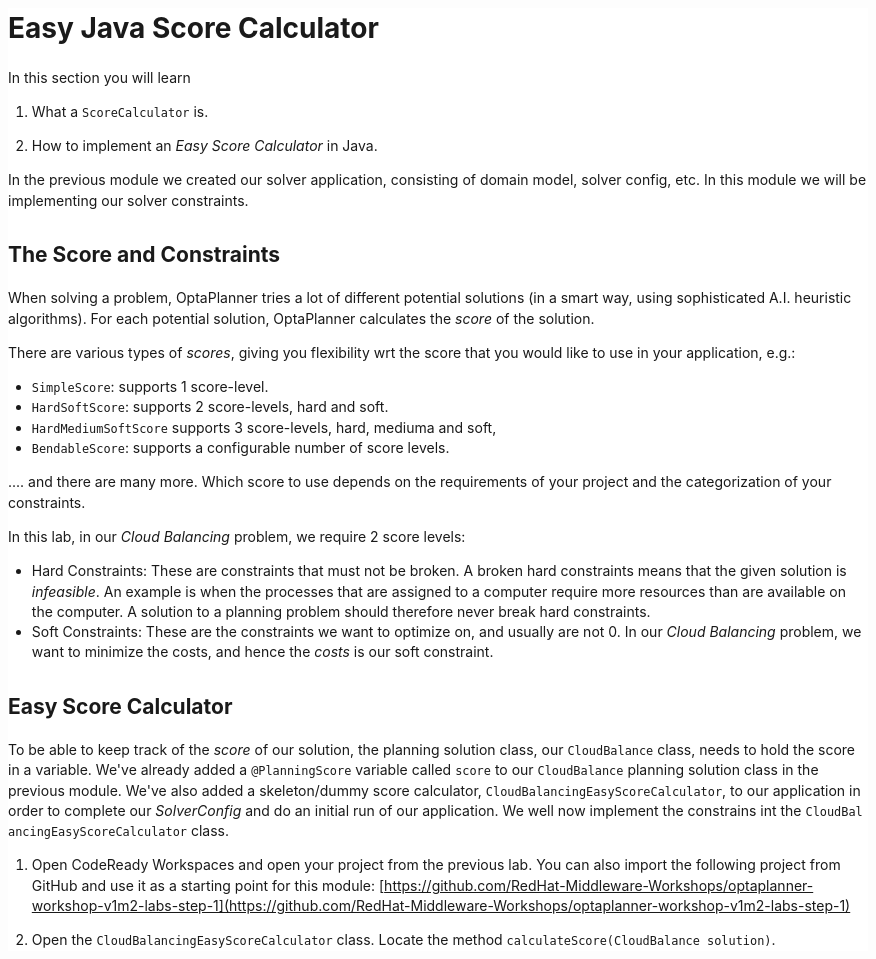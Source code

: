 
# Easy Java Score Calculator

In this section you will learn

1. What a `ScoreCalculator` is.

2. How to implement an _Easy Score Calculator_ in Java.

In the previous module we created our solver application, consisting of domain model, solver config, etc. In this module we will be implementing our solver constraints.

## The Score and Constraints

When solving a problem, OptaPlanner tries a lot of different potential solutions (in a smart way, using sophisticated A.I. heuristic algorithms). For each potential solution, OptaPlanner calculates the _score_ of the solution.

There are various types of _scores_, giving you flexibility wrt the score that you would like to use in your application, e.g.:

- `SimpleScore`: supports 1 score-level.
- `HardSoftScore`: supports 2 score-levels, hard and soft.
- `HardMediumSoftScore` supports 3 score-levels, hard, mediuma and soft,
- `BendableScore`: supports a configurable number of score levels.

.... and there are many more. Which score to use depends on the requirements of your project and the categorization of your constraints.

In this lab, in our _Cloud Balancing_ problem, we require 2 score levels:

- Hard Constraints: These are constraints that must not be broken. A broken hard constraints means that the given solution is _infeasible_. An example is when the processes that are assigned to a computer require more resources than are available on the computer. A solution to a planning problem should therefore never break hard constraints.
- Soft Constraints: These are the constraints we want to optimize on, and usually are not 0. In our _Cloud Balancing_ problem, we want to minimize the costs, and hence the _costs_ is our soft constraint.

## Easy Score Calculator

To be able to keep track of the _score_ of our solution, the planning solution class, our `CloudBalance` class, needs to hold the score in a variable. We've already added a `@PlanningScore` variable called `score` to our `CloudBalance` planning solution class in the previous module. We've also added a skeleton/dummy score calculator, `CloudBalancingEasyScoreCalculator`, to our application in order to complete our _SolverConfig_ and do an initial run of our application. We well now implement the constrains int the `CloudBalancingEasyScoreCalculator` class.

1. Open CodeReady Workspaces and open your project from the previous lab. You can also import the following project from GitHub and use it as a starting point for this module: [https://github.com/RedHat-Middleware-Workshops/optaplanner-workshop-v1m2-labs-step-1](https://github.com/RedHat-Middleware-Workshops/optaplanner-workshop-v1m2-labs-step-1)

2. Open the `CloudBalancingEasyScoreCalculator` class. Locate the method `calculateScore(CloudBalance solution)`.
